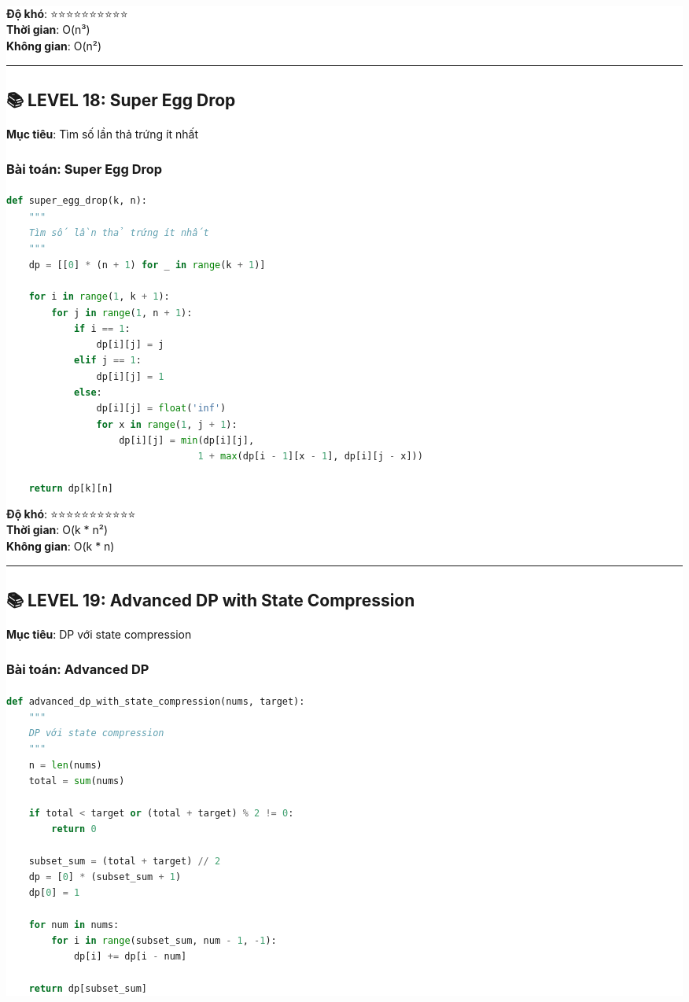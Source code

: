 **Độ khó**: ⭐⭐⭐⭐⭐⭐⭐⭐⭐⭐  
**Thời gian**: O(n³)  
**Không gian**: O(n²)

---

## 📚 **LEVEL 18: Super Egg Drop**
**Mục tiêu**: Tìm số lần thả trứng ít nhất

### Bài toán: Super Egg Drop
```python
def super_egg_drop(k, n):
    """
    Tìm số lần thả trứng ít nhất
    """
    dp = [[0] * (n + 1) for _ in range(k + 1)]
    
    for i in range(1, k + 1):
        for j in range(1, n + 1):
            if i == 1:
                dp[i][j] = j
            elif j == 1:
                dp[i][j] = 1
            else:
                dp[i][j] = float('inf')
                for x in range(1, j + 1):
                    dp[i][j] = min(dp[i][j], 
                                  1 + max(dp[i - 1][x - 1], dp[i][j - x]))
    
    return dp[k][n]
```

**Độ khó**: ⭐⭐⭐⭐⭐⭐⭐⭐⭐⭐⭐  
**Thời gian**: O(k * n²)  
**Không gian**: O(k * n)

---

## 📚 **LEVEL 19: Advanced DP with State Compression**
**Mục tiêu**: DP với state compression

### Bài toán: Advanced DP
```python
def advanced_dp_with_state_compression(nums, target):
    """
    DP với state compression
    """
    n = len(nums)
    total = sum(nums)
    
    if total < target or (total + target) % 2 != 0:
        return 0
    
    subset_sum = (total + target) // 2
    dp = [0] * (subset_sum + 1)
    dp[0] = 1
    
    for num in nums:
        for i in range(subset_sum, num - 1, -1):
            dp[i] += dp[i - num]
    
    return dp[subset_sum]
```
